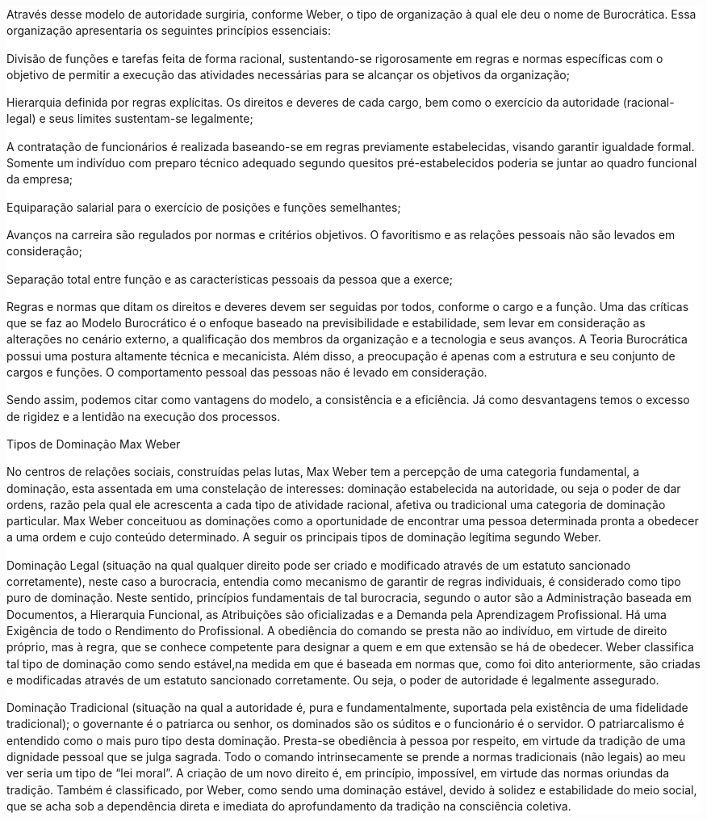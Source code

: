 Através desse modelo de autoridade surgiria, conforme Weber, o tipo de organização à qual ele deu o nome de Burocrática. Essa organização apresentaria os seguintes princípios essenciais:

Divisão de funções e tarefas feita de forma racional, sustentando-se rigorosamente em regras e normas específicas com o objetivo de permitir a execução das atividades necessárias para se alcançar os objetivos da organização;

Hierarquia definida por regras explícitas. Os direitos e deveres de cada cargo, bem como o exercício da autoridade (racional-legal) e seus limites sustentam-se legalmente;

A contratação de funcionários é realizada baseando-se em regras previamente estabelecidas, visando garantir igualdade formal. Somente um indivíduo com preparo técnico adequado segundo quesitos pré-estabelecidos poderia se juntar ao quadro funcional da empresa;

Equiparação salarial para o exercício de posições e funções semelhantes;

Avanços na carreira são regulados por normas e critérios objetivos. O favoritismo e as relações pessoais não são levados em consideração;

Separação total entre função e as características pessoais da pessoa que a exerce;

Regras e normas que ditam os direitos e deveres devem ser seguidas por todos, conforme o cargo e a função.
Uma das críticas que se faz ao Modelo Burocrático é o enfoque baseado na previsibilidade e estabilidade, sem levar em consideração as alterações no cenário externo, a qualificação dos membros da organização e a tecnologia e seus avanços. A Teoria Burocrática possui uma postura altamente técnica e mecanicista. Além disso, a preocupação é apenas com a estrutura e seu conjunto de cargos e funções. O comportamento pessoal das pessoas não é levado em consideração.

Sendo assim, podemos citar como vantagens do modelo, a consistência e a eficiência. Já como desvantagens temos o excesso de rigidez e a lentidão na execução dos processos.



Tipos de Dominação Max Weber

No centros  de relações sociais, construídas pelas lutas, Max Weber tem a percepção de uma categoria fundamental, a dominação, esta assentada em uma constelação de interesses: dominação estabelecida na autoridade, ou seja o poder de dar ordens, razão pela qual ele acrescenta a cada tipo de atividade racional, afetiva ou tradicional uma categoria de dominação particular. Max Weber conceituou as dominações como a oportunidade de encontrar uma pessoa determinada pronta a obedecer a uma ordem e cujo conteúdo determinado. A seguir os principais tipos de dominação legítima segundo Weber. 

Dominação Legal (situação na qual qualquer direito pode ser criado e modificado através de um estatuto sancionado corretamente), neste caso a burocracia, entendia como mecanismo de garantir de regras individuais, é considerado como tipo puro de dominação. Neste sentido, princípios fundamentais de tal burocracia, segundo o autor são a Administração baseada em Documentos, a Hierarquia Funcional, as Atribuições são oficializadas e a Demanda pela Aprendizagem Profissional. Há uma Exigência de todo o Rendimento do Profissional. A obediência do comando se presta não ao indivíduo, em virtude de direito próprio, mas à regra, que se conhece competente para designar a quem e em que extensão se há de obedecer. Weber classifica tal tipo de dominação como sendo estável,na medida em que é baseada em normas que, como foi dito anteriormente, são criadas e modificadas através de um estatuto sancionado corretamente. Ou seja, o poder de autoridade é legalmente assegurado. 

Dominação Tradicional (situação na qual a autoridade é, pura e fundamentalmente, suportada pela  existência de uma fidelidade tradicional); o governante é o patriarca ou senhor, os dominados são os súditos e o funcionário é o servidor. O patriarcalismo é entendido como o mais puro tipo desta dominação. Presta-se obediência à pessoa por respeito, em virtude da tradição de uma dignidade pessoal que se julga sagrada. Todo o comando intrinsecamente se prende a normas tradicionais (não legais) ao meu ver seria um tipo de “lei moral”. A criação de um novo direito é, em princípio, impossível, em virtude das normas oriundas da tradição. Também é classificado, por Weber, como sendo uma dominação estável, devido à solidez e estabilidade do meio social, que se acha sob a dependência direta e imediata do aprofundamento da tradição na consciência coletiva.  
